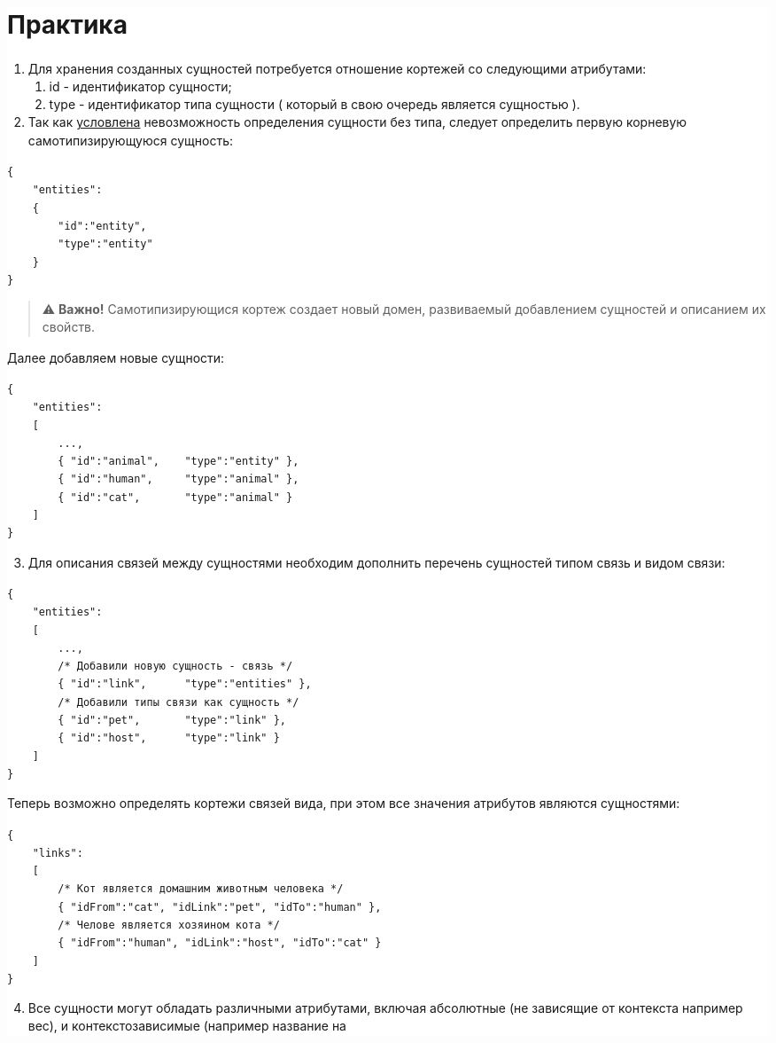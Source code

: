 

# Практика

1. Для хранения созданных сущностей потребуется отношение кортежей со следующими 
атрибутами:
    1. id - идентификатор сущности;
    0. type - идентификатор типа сущности ( который в свою очередь является сущностью ).
2. Так как [условлена](#теория) невозможность определения сущности без типа,
следует определить первую корневую самотипизирующуюся сущность:
```
{
    "entities":
    {
        "id":"entity",
        "type":"entity"
    }
}
```

> ⚠️ **Важно!** Самотипизирующися кортеж создает новый домен, развиваемый 
> добавлением сущностей и описанием их свойств.

Далее добавляем новые сущности:

```
{
    "entities":
    [
        ...,
        { "id":"animal",    "type":"entity" },
        { "id":"human",     "type":"animal" },
        { "id":"cat",       "type":"animal" }
    ]
}
```
3. Для описания связей между сущностями необходим дополнить перечень сущностей
типом связь и видом связи:
```
{
    "entities":
    [
        ...,
        /* Добавили новую сущность - связь */
        { "id":"link",      "type":"entities" },
        /* Добавили типы связи как сущность */
        { "id":"pet",       "type":"link" },
        { "id":"host",      "type":"link" }
    ]
}
```
Теперь возможно определять кортежи связей вида, при этом все значения
атрибутов являются сущностями:
```
{
    "links":
    [
        /* Кот является домашним животным человека */
        { "idFrom":"cat", "idLink":"pet", "idTo":"human" },
        /* Челове является хозяином кота */
        { "idFrom":"human", "idLink":"host", "idTo":"cat" }
    ]
}
```
4. Все сущности могут обладать различными атрибутами, включая абсолютные (не 
зависящие от контекста например вес), и контекстозависимые (например название на 